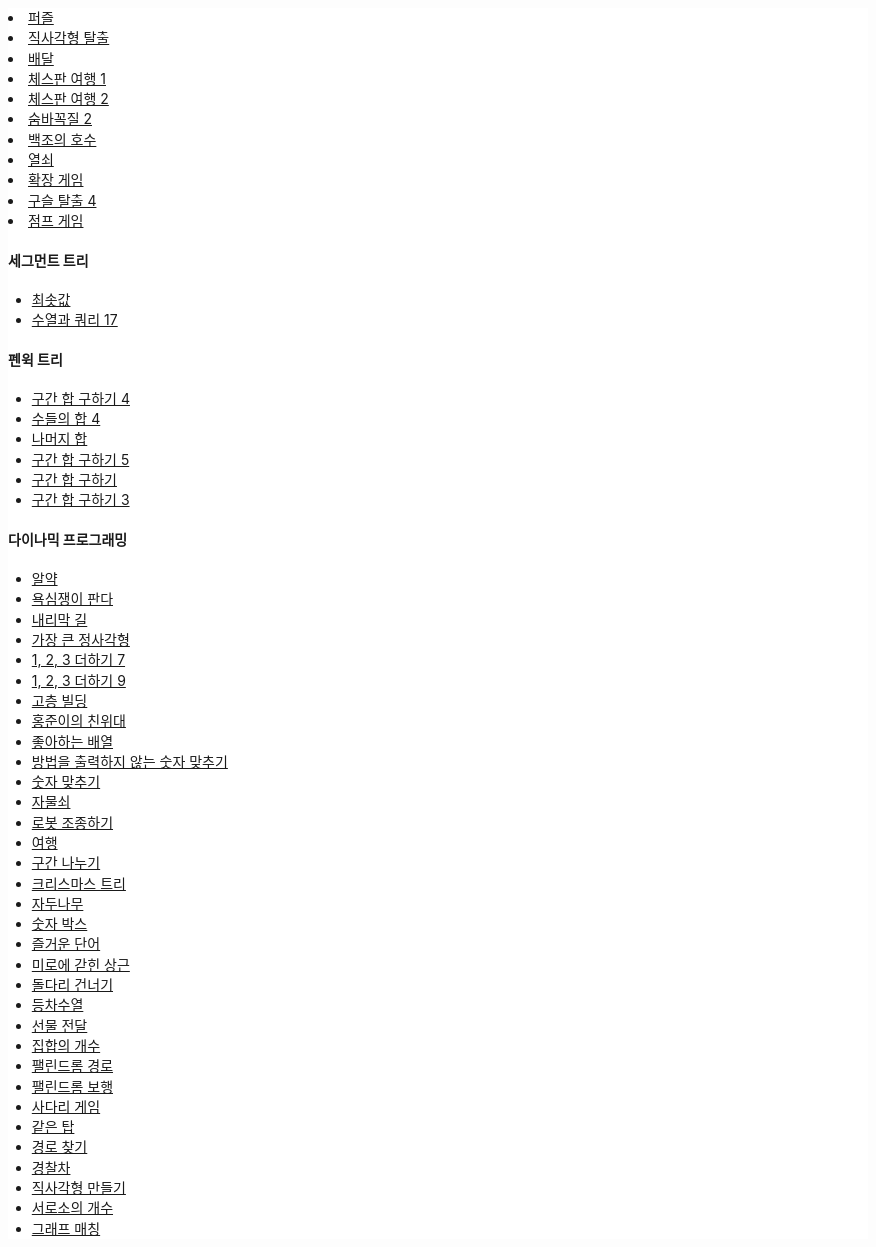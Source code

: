 <li><a href="https://www.acmicpc.net/problem/1525">퍼즐</a></li>
<li><a href="https://www.acmicpc.net/problem/16973">직사각형 탈출</a></li>
<li><a href="https://www.acmicpc.net/problem/1175">배달</a></li>
<li><a href="https://www.acmicpc.net/problem/16959">체스판 여행 1</a></li>
<li><a href="https://www.acmicpc.net/problem/16952">체스판 여행 2</a></li>
<li><a href="https://www.acmicpc.net/problem/12851">숨바꼭질 2</a></li>
<li><a href="https://www.acmicpc.net/problem/3197">백조의 호수</a></li>
<li><a href="https://www.acmicpc.net/problem/9328">열쇠</a></li>
<li><a href="https://www.acmicpc.net/problem/16920">확장 게임</a></li>
<li><a href="https://www.acmicpc.net/problem/15653">구슬 탈출 4</a></li>
<li><a href="https://www.acmicpc.net/problem/15558">점프 게임</a></li>
</ul>
<h4 id="1230-">세그먼트 트리</h4>
<ul>
<li><a href="https://www.acmicpc.net/problem/10868">최솟값</a></li>
<li><a href="https://www.acmicpc.net/problem/14438">수열과 쿼리 17</a></li>
</ul>
<h4 id="1240-">펜윅 트리</h4>
<ul>
<li><a href="https://www.acmicpc.net/problem/11659">구간 합 구하기 4</a></li>
<li><a href="https://www.acmicpc.net/problem/2015">수들의 합 4</a></li>
<li><a href="https://www.acmicpc.net/problem/10986">나머지 합</a></li>
<li><a href="https://www.acmicpc.net/problem/11660">구간 합 구하기 5</a></li>
<li><a href="https://www.acmicpc.net/problem/2042">구간 합 구하기</a></li>
<li><a href="https://www.acmicpc.net/problem/11658">구간 합 구하기 3</a></li>
</ul>
<h4 id="1300-3">다이나믹 프로그래밍</h4>
<ul>
<li><a href="https://www.acmicpc.net/problem/4811">알약</a></li>
<li><a href="https://www.acmicpc.net/problem/1937">욕심쟁이 판다</a></li>
<li><a href="https://www.acmicpc.net/problem/1520">내리막 길</a></li>
<li><a href="https://www.acmicpc.net/problem/1915">가장 큰 정사각형</a></li>
<li><a href="https://www.acmicpc.net/problem/15992">1, 2, 3 더하기 7</a></li>
<li><a href="https://www.acmicpc.net/problem/16195">1, 2, 3 더하기 9</a></li>
<li><a href="https://www.acmicpc.net/problem/1328">고층 빌딩</a></li>
<li><a href="https://www.acmicpc.net/problem/3948">홍준이의 친위대</a></li>
<li><a href="https://www.acmicpc.net/problem/12911">좋아하는 배열</a></li>
<li><a href="https://www.acmicpc.net/problem/13392">방법을 출력하지 않는 숫자 맞추기</a></li>
<li><a href="https://www.acmicpc.net/problem/2494">숫자 맞추기</a></li>
<li><a href="https://www.acmicpc.net/problem/1514">자물쇠</a></li>
<li><a href="https://www.acmicpc.net/problem/2169">로봇 조종하기</a></li>
<li><a href="https://www.acmicpc.net/problem/2157">여행</a></li>
<li><a href="https://www.acmicpc.net/problem/2228">구간 나누기</a></li>
<li><a href="https://www.acmicpc.net/problem/1234">크리스마스 트리</a></li>
<li><a href="https://www.acmicpc.net/problem/2240">자두나무</a></li>
<li><a href="https://www.acmicpc.net/problem/1983">숫자 박스</a></li>
<li><a href="https://www.acmicpc.net/problem/2922">즐거운 단어</a></li>
<li><a href="https://www.acmicpc.net/problem/5069">미로에 갇힌 상근</a></li>
<li><a href="https://www.acmicpc.net/problem/2602">돌다리 건너기</a></li>
<li><a href="https://www.acmicpc.net/problem/1994">등차수열</a></li>
<li><a href="https://www.acmicpc.net/problem/1947">선물 전달</a></li>
<li><a href="https://www.acmicpc.net/problem/2092">집합의 개수</a></li>
<li><a href="https://www.acmicpc.net/problem/2172">팰린드롬 경로</a></li>
<li><a href="https://www.acmicpc.net/problem/12950">팰린드롬 보행</a></li>
<li><a href="https://www.acmicpc.net/problem/2008">사다리 게임</a></li>
<li><a href="https://www.acmicpc.net/problem/1126">같은 탑</a></li>
<li><a href="https://www.acmicpc.net/problem/1513">경로 찾기</a></li>
<li><a href="https://www.acmicpc.net/problem/2618">경찰차</a></li>
<li><a href="https://www.acmicpc.net/problem/1801">직사각형 만들기</a></li>
<li><a href="https://www.acmicpc.net/problem/1750">서로소의 개수</a></li>
<li><a href="https://www.acmicpc.net/problem/3644">그래프 매칭</a></li>
</ul>

